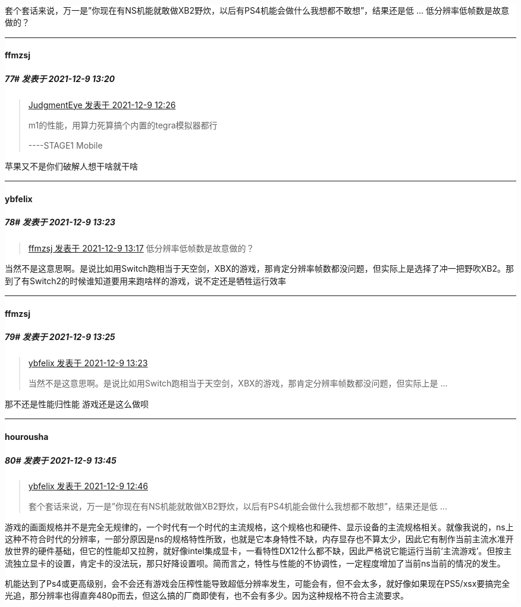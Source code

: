 套个套话来说，万一是”你现在有NS机能就敢做XB2野炊，以后有PS4机能会做什么我想都不敢想”，结果还是低 ...</blockquote>
低分辨率低帧数是故意做的？

*****

####  ffmzsj  
##### 77#       发表于 2021-12-9 13:20

<blockquote><a href="httphttps://bbs.saraba1st.com/2b/forum.php?mod=redirect&amp;goto=findpost&amp;pid=53865325&amp;ptid=2041490" target="_blank">JudgmentEye 发表于 2021-12-9 12:26</a>

m1的性能，用算力死算搞个内置的tegra模拟器都行

----STAGE1 Mobile</blockquote>
苹果又不是你们破解人想干啥就干啥



*****

####  ybfelix  
##### 78#       发表于 2021-12-9 13:23

<blockquote><a href="httphttps://bbs.saraba1st.com/2b/forum.php?mod=redirect&amp;goto=findpost&amp;pid=53865884&amp;ptid=2041490" target="_blank">ffmzsj 发表于 2021-12-9 13:17</a>
低分辨率低帧数是故意做的？</blockquote>
当然不是这意思啊。是说比如用Switch跑相当于天空剑，XBX的游戏，那肯定分辨率帧数都没问题，但实际上是选择了冲一把野吹XB2。那到了有Switch2的时候谁知道要用来跑啥样的游戏，说不定还是牺牲运行效率

*****

####  ffmzsj  
##### 79#       发表于 2021-12-9 13:25

<blockquote><a href="httphttps://bbs.saraba1st.com/2b/forum.php?mod=redirect&amp;goto=findpost&amp;pid=53865941&amp;ptid=2041490" target="_blank">ybfelix 发表于 2021-12-9 13:23</a>

当然不是这意思啊。是说比如用Switch跑相当于天空剑，XBX的游戏，那肯定分辨率帧数都没问题，但实际上是 ...</blockquote>
那不还是性能归性能 游戏还是这么做呗



*****

####  hourousha  
##### 80#       发表于 2021-12-9 13:45

<blockquote><a href="httphttps://bbs.saraba1st.com/2b/forum.php?mod=redirect&amp;goto=findpost&amp;pid=53865563&amp;ptid=2041490" target="_blank">ybfelix 发表于 2021-12-9 12:46</a>

套个套话来说，万一是”你现在有NS机能就敢做XB2野炊，以后有PS4机能会做什么我想都不敢想”，结果还是低 ...</blockquote>
游戏的画面规格并不是完全无规律的，一个时代有一个时代的主流规格，这个规格也和硬件、显示设备的主流规格相关。就像我说的，ns上这种不符合时代的分辨率，一部分原因是ns的规格特性所致，也就是它本身特性不缺，内存显存也不算太少，因此它有制作当前主流水准开放世界的硬件基础，但它的性能却又拉胯，就好像intel集成显卡，一看特性DX12什么都不缺，因此严格说它能运行当前‘主流游戏’。但按主流独立显卡的设置，肯定卡的没法玩，那只好降设置呗。简而言之，特性与性能的不协调性，一定程度增加了当前ns当前的情况的发生。

机能达到了Ps4或更高级别，会不会还有游戏会压榨性能导致超低分辨率发生，可能会有，但不会太多，就好像如果现在PS5/xsx要搞完全光追，那分辨率也得直奔480p而去，但这么搞的厂商即使有，也不会有多少。因为这种规格不符合主流要求。
